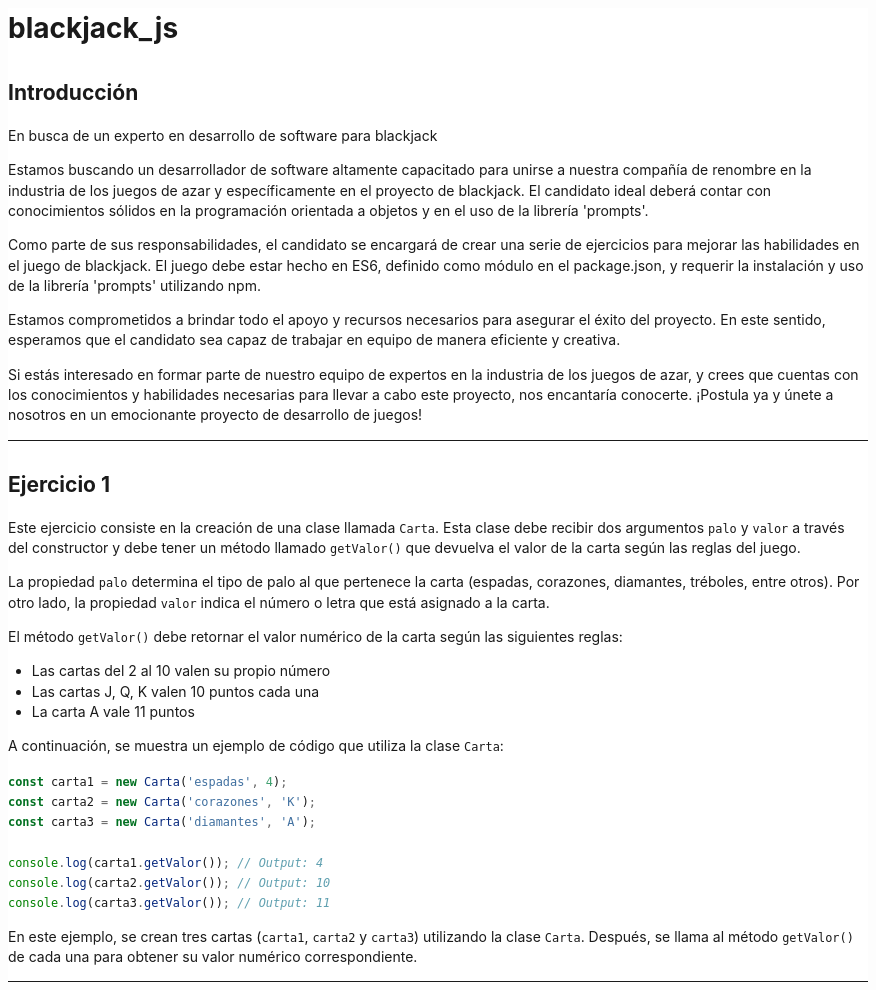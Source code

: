 # blackjack_js

## Introducción

En busca de un experto en desarrollo de software para blackjack

Estamos buscando un desarrollador de software altamente capacitado para unirse a nuestra compañía de renombre en la industria de los juegos de azar y específicamente en el proyecto de blackjack. El candidato ideal deberá contar con conocimientos sólidos en la programación orientada a objetos y en el uso de la librería 'prompts'.

Como parte de sus responsabilidades, el candidato se encargará de crear una serie de ejercicios para mejorar las habilidades en el juego de blackjack. El juego debe estar hecho en ES6, definido como módulo en el package.json, y requerir la instalación y uso de la librería 'prompts' utilizando npm.

Estamos comprometidos a brindar todo el apoyo y recursos necesarios para asegurar el éxito del proyecto. En este sentido, esperamos que el candidato sea capaz de trabajar en equipo de manera eficiente y creativa.

Si estás interesado en formar parte de nuestro equipo de expertos en la industria de los juegos de azar, y crees que cuentas con los conocimientos y habilidades necesarias para llevar a cabo este proyecto, nos encantaría conocerte. ¡Postula ya y únete a nosotros en un emocionante proyecto de desarrollo de juegos!

---

## Ejercicio 1

Este ejercicio consiste en la creación de una clase llamada `Carta`.  Esta clase debe recibir dos argumentos `palo` y `valor` a través del constructor y debe tener un método llamado `getValor()` que devuelva el valor de la carta según las reglas del juego.

La propiedad `palo` determina el tipo de palo al que pertenece la carta (espadas, corazones, diamantes, tréboles, entre otros). Por otro lado, la propiedad `valor` indica el número o letra que está asignado a la carta.

El método `getValor()` debe retornar el valor numérico de la carta según las siguientes reglas:
- Las cartas del 2 al 10 valen su propio número
- Las cartas J, Q, K valen 10 puntos cada una
- La carta A vale 11 puntos

A continuación, se muestra un ejemplo de código que utiliza la clase `Carta`:

```js
const carta1 = new Carta('espadas', 4);
const carta2 = new Carta('corazones', 'K');
const carta3 = new Carta('diamantes', 'A');

console.log(carta1.getValor()); // Output: 4
console.log(carta2.getValor()); // Output: 10
console.log(carta3.getValor()); // Output: 11
```

En este ejemplo, se crean tres cartas (`carta1`, `carta2` y `carta3`) utilizando la clase `Carta`. Después, se llama al método `getValor()` de cada una para obtener su valor numérico correspondiente.

---